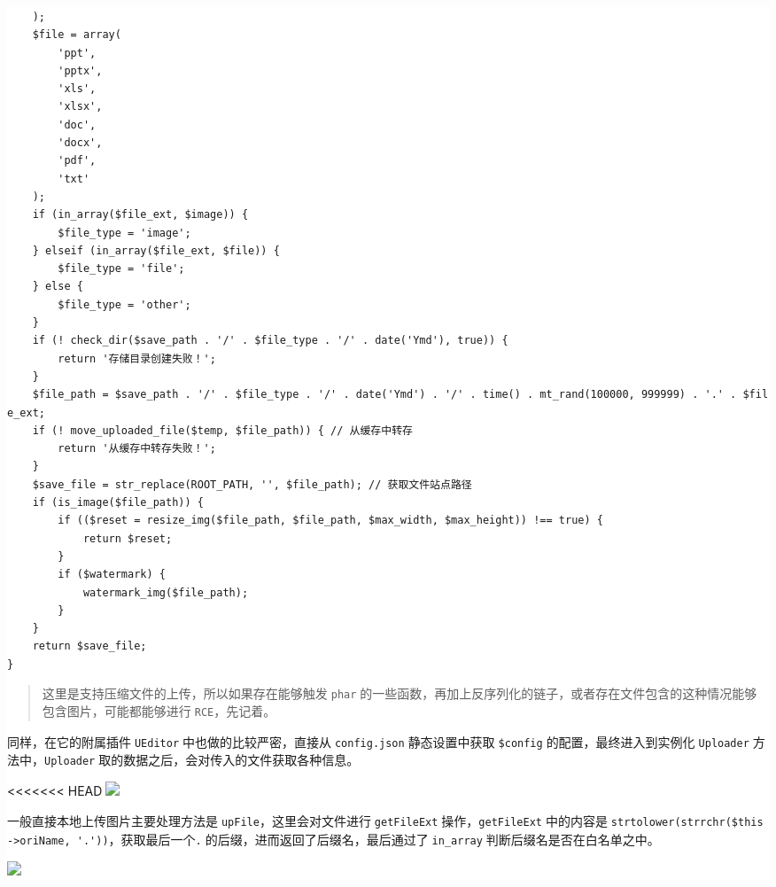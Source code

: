 ```plain
    );
    $file = array(
        'ppt',
        'pptx',
        'xls',
        'xlsx',
        'doc',
        'docx',
        'pdf',
        'txt'
    );
    if (in_array($file_ext, $image)) {
        $file_type = 'image';
    } elseif (in_array($file_ext, $file)) {
        $file_type = 'file';
    } else {
        $file_type = 'other';
    }
    if (! check_dir($save_path . '/' . $file_type . '/' . date('Ymd'), true)) {
        return '存储目录创建失败！';
    }
    $file_path = $save_path . '/' . $file_type . '/' . date('Ymd') . '/' . time() . mt_rand(100000, 999999) . '.' . $file_ext;
    if (! move_uploaded_file($temp, $file_path)) { // 从缓存中转存
        return '从缓存中转存失败！';
    }
    $save_file = str_replace(ROOT_PATH, '', $file_path); // 获取文件站点路径
    if (is_image($file_path)) {
        if (($reset = resize_img($file_path, $file_path, $max_width, $max_height)) !== true) {
            return $reset;
        }
        if ($watermark) {
            watermark_img($file_path);
        }
    }
    return $save_file;
}
```

> 这里是支持压缩文件的上传，所以如果存在能够触发 `phar` 的一些函数，再加上反序列化的链子，或者存在文件包含的这种情况能够包含图片，可能都能够进行 `RCE`，先记着。

同样，在它的附属插件 `UEditor` 中也做的比较严密，直接从 `config.json` 静态设置中获取 `$config` 的配置，最终进入到实例化 `Uploader` 方法中，`Uploader` 取的数据之后，会对传入的文件获取各种信息。

<<<<<<< HEAD
[![](assets/1710898738-d0528a0af9df74327f47e123079eb2b6.png)](https://xzfile.aliyuncs.com/media/upload/picture/20240313175609-ea936e04-e11f-1.png)

一般直接本地上传图片主要处理方法是 `upFile`，这里会对文件进行 `getFileExt` 操作，`getFileExt` 中的内容是 `strtolower(strrchr($this->oriName, '.'))`，获取最后一个`.` 的后缀，进而返回了后缀名，最后通过了 `in_array` 判断后缀名是否在白名单之中。

[![](assets/1710898738-3c971b15d55d5a91c943ed89e28e83a3.png)](https://xzfile.aliyuncs.com/media/upload/picture/20240313175617-efd62226-e11f-1.png)
